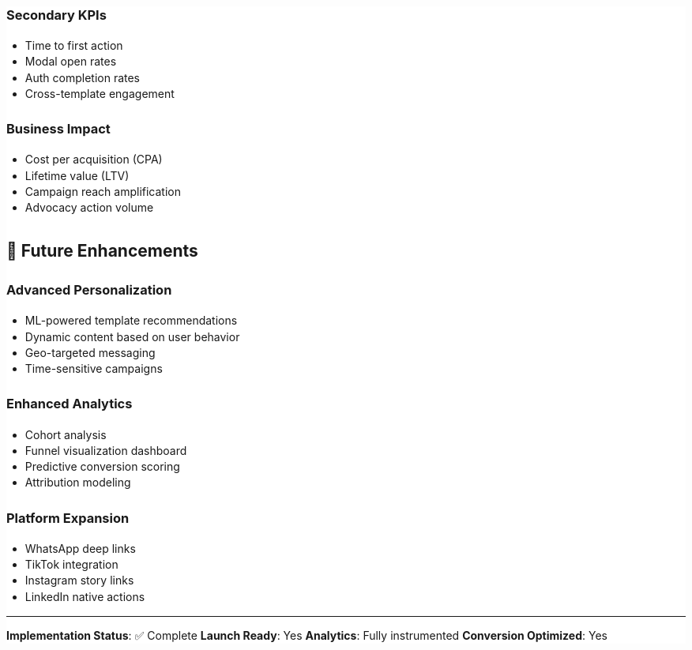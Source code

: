 ### **Secondary KPIs**
- Time to first action
- Modal open rates
- Auth completion rates
- Cross-template engagement

### **Business Impact**
- Cost per acquisition (CPA)
- Lifetime value (LTV)
- Campaign reach amplification
- Advocacy action volume

## 🔮 **Future Enhancements**

### **Advanced Personalization**
- ML-powered template recommendations
- Dynamic content based on user behavior
- Geo-targeted messaging
- Time-sensitive campaigns

### **Enhanced Analytics**
- Cohort analysis
- Funnel visualization dashboard
- Predictive conversion scoring
- Attribution modeling

### **Platform Expansion**
- WhatsApp deep links
- TikTok integration
- Instagram story links
- LinkedIn native actions

---

**Implementation Status**: ✅ Complete
**Launch Ready**: Yes
**Analytics**: Fully instrumented
**Conversion Optimized**: Yes